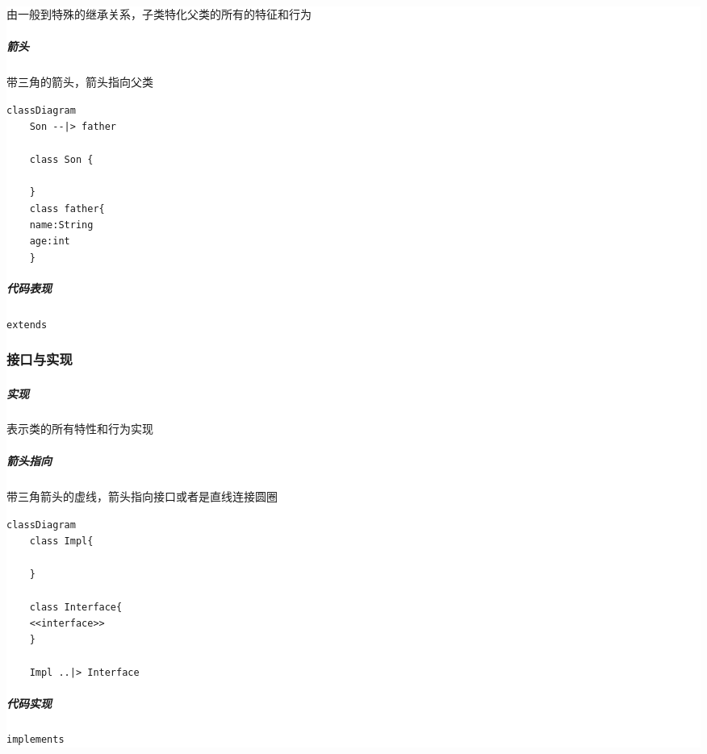 由一般到特殊的继承关系，子类特化父类的所有的特征和行为

##### 箭头

带三角的箭头，箭头指向父类

```mermaid
classDiagram
	Son --|> father
	
	class Son {
	
	}
	class father{
	name:String
	age:int
	}
```

##### 代码表现

`extends`



### 接口与实现

##### 实现

表示类的所有特性和行为实现



##### 箭头指向

带三角箭头的虚线，箭头指向接口或者是直线连接圆圈

```mermaid
classDiagram
	class Impl{
	
	}
	
	class Interface{
	<<interface>>
	}
	
	Impl ..|> Interface
```





##### 代码实现

`implements`


